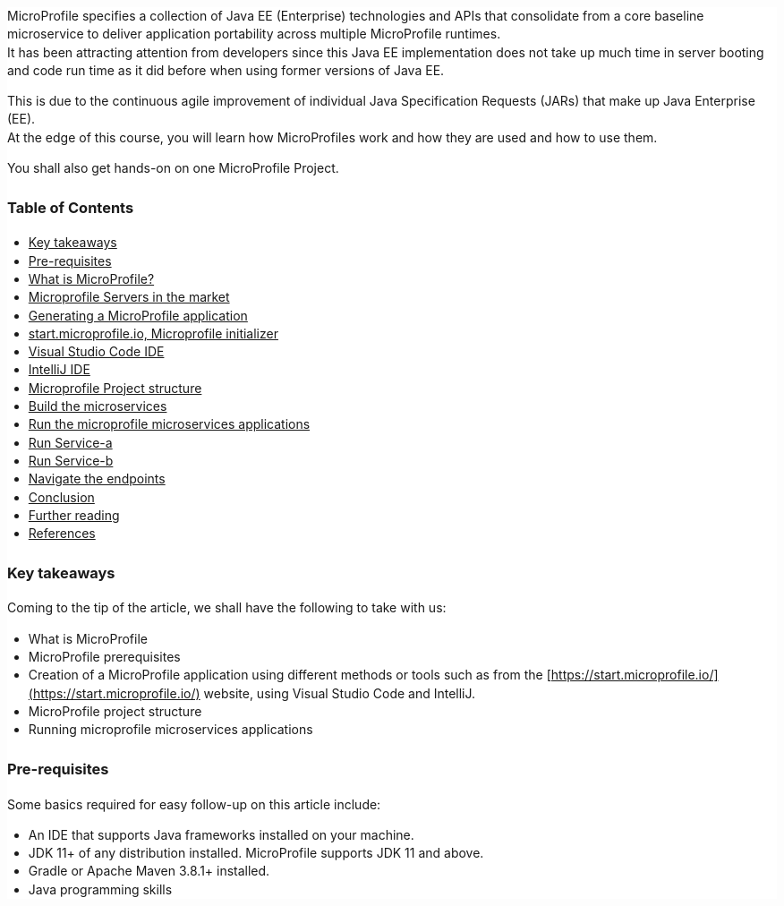 MicroProfile specifies a collection of Java EE (Enterprise) technologies and APIs that consolidate from a core baseline microservice to deliver application portability across multiple MicroProfile runtimes.	 
 It has been attracting attention from developers since this Java EE implementation does not take up much time in server booting and code run time as it did before when using former versions of Java EE.	 
  
 This is due to the continuous agile improvement of individual Java Specification Requests (JARs) that make up Java Enterprise (EE).	 
At the edge of this course, you will learn how MicroProfiles work and how they are used and how to use them.	 
  
 You shall also get hands-on on one MicroProfile Project.	 
  

 ### Table of Contents	 
 
 - [Key takeaways](#key-takeaways)
 - [Pre-requisites](#pre-requisites)	 
 - [What is MicroProfile?](#what-is-microprofile)	 
 - [Microprofile Servers in the market](#microprofile-servers-in-the-market)	 
 - [Generating a MicroProfile application](#generating-a-microprofile-application)	 
  - [start.microprofile.io, Microprofile initializer](#startmicroprofileio-microprofile-initializer)	 
 - [Visual Studio Code IDE](#visual-studio-code-ide)	 
 - [IntelliJ IDE](#intellij-ide)	 
 - [Microprofile Project structure](#microprofile-project-structure)	 
 - [Build the microservices](#build-the-microservices)	 
 - [Run the microprofile microservices applications](#run-the-microprofile-microservices-applications)	 
  - [Run Service-a](#run-service-a)	 
  - [Run Service-b](#run-service-b)	 
  - [Navigate the endpoints](#navigate-the-endpoints)	 
 - [Conclusion](#conclusion)	 
 - [Further reading](#further-reading)	 
 - [References](#references)	 
  
 ### Key takeaways	 
 Coming to the tip of the article, we shall have the following to take with us:	 
  	 
 - What is MicroProfile	 
 - MicroProfile prerequisites	 
 - Creation of a MicroProfile application using different methods or tools such as from the [https://start.microprofile.io/](https://start.microprofile.io/) website, using Visual Studio Code and IntelliJ.	 
 - MicroProfile project structure	 
 - Running microprofile microservices applications	 
  
 ### Pre-requisites	 
 Some basics required for easy follow-up on this article include:	 
  
 - An IDE that supports Java frameworks installed on your machine.	  
 - JDK 11+ of any distribution installed. MicroProfile supports JDK 11 and above.	 
 - Gradle or Apache Maven 3.8.1+ installed.	 
 - Java programming skills	 
  